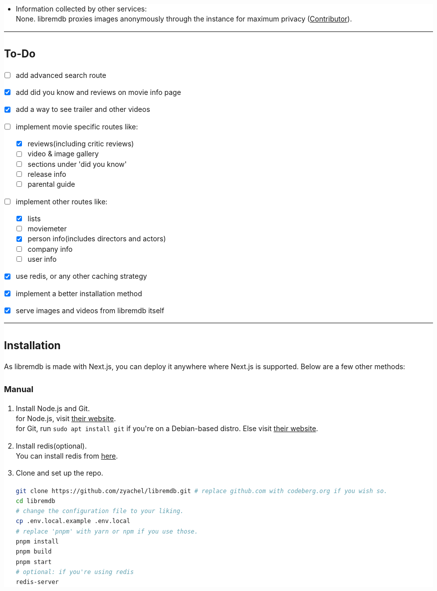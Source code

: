 - Information collected by other services:  
  None. libremdb proxies images anonymously through the instance for maximum privacy ([Contributor](https://github.com/httpjamesm)).

---

## To-Do

- [ ] add advanced search route
- [x] add did you know and reviews on movie info page
- [x] add a way to see trailer and other videos
- [ ] implement movie specific routes like:

  - [x] reviews(including critic reviews)
  - [ ] video & image gallery
  - [ ] sections under 'did you know'
  - [ ] release info
  - [ ] parental guide

- [ ] implement other routes like:

  - [x] lists
  - [ ] moviemeter
  - [x] person info(includes directors and actors)
  - [ ] company info
  - [ ] user info

- [x] use redis, or any other caching strategy
- [x] implement a better installation method
- [x] serve images and videos from libremdb itself

---

## Installation

As libremdb is made with Next.js, you can deploy it anywhere where Next.js is supported. Below are a few other methods:

### Manual

1. Install Node.js and Git.  
   for Node.js, visit [their website](https://nodejs.org/en/).  
   for Git, run `sudo apt install git` if you're on a Debian-based distro. Else visit [their website](https://git-scm.com/).

2. Install redis(optional).  
   You can install redis from [here](https://redis.io).

3. Clone and set up the repo.

   ```bash
   git clone https://github.com/zyachel/libremdb.git # replace github.com with codeberg.org if you wish so.
   cd libremdb
   # change the configuration file to your liking.
   cp .env.local.example .env.local
   # replace 'pnpm' with yarn or npm if you use those.
   pnpm install
   pnpm build
   pnpm start
   # optional: if you're using redis
   redis-server
   ```

